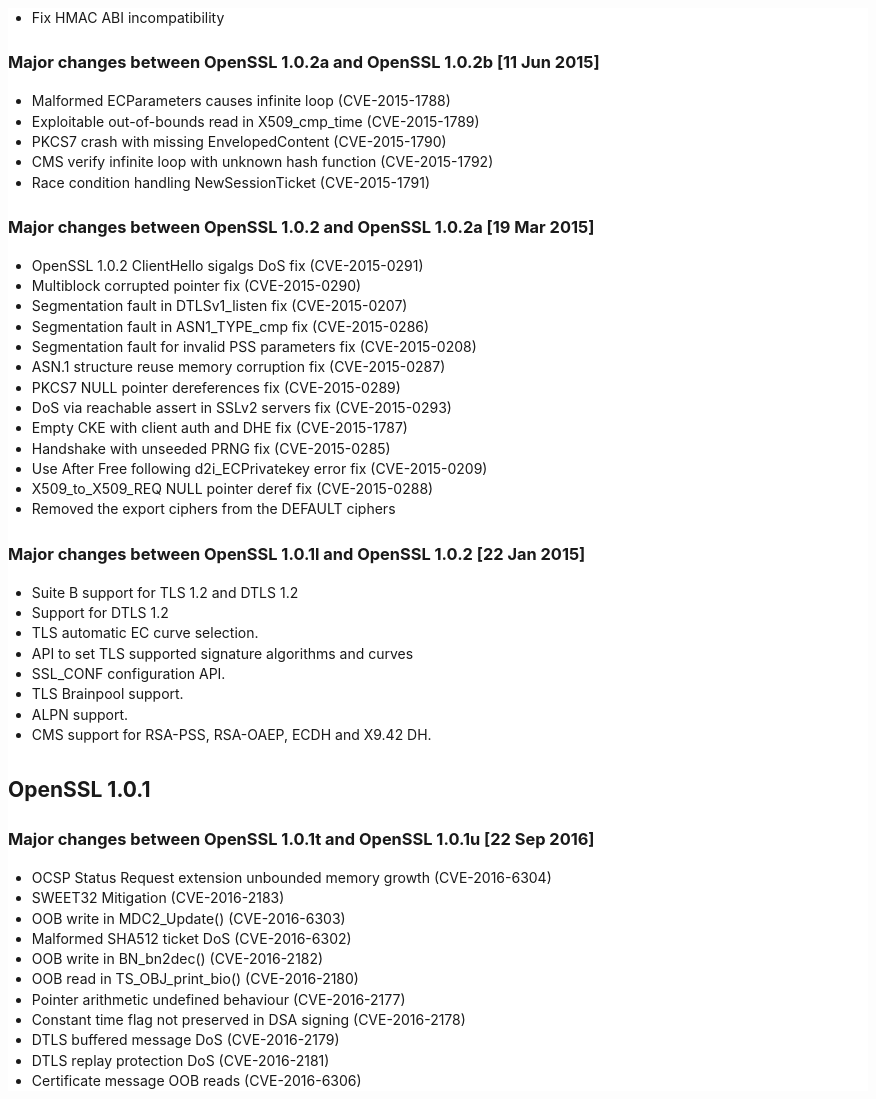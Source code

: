   * Fix HMAC ABI incompatibility

### Major changes between OpenSSL 1.0.2a and OpenSSL 1.0.2b [11 Jun 2015] ###

  * Malformed ECParameters causes infinite loop (CVE-2015-1788)
  * Exploitable out-of-bounds read in X509_cmp_time (CVE-2015-1789)
  * PKCS7 crash with missing EnvelopedContent (CVE-2015-1790)
  * CMS verify infinite loop with unknown hash function (CVE-2015-1792)
  * Race condition handling NewSessionTicket (CVE-2015-1791)

### Major changes between OpenSSL 1.0.2 and OpenSSL 1.0.2a [19 Mar 2015] ###

  * OpenSSL 1.0.2 ClientHello sigalgs DoS fix (CVE-2015-0291)
  * Multiblock corrupted pointer fix (CVE-2015-0290)
  * Segmentation fault in DTLSv1_listen fix (CVE-2015-0207)
  * Segmentation fault in ASN1_TYPE_cmp fix (CVE-2015-0286)
  * Segmentation fault for invalid PSS parameters fix (CVE-2015-0208)
  * ASN.1 structure reuse memory corruption fix (CVE-2015-0287)
  * PKCS7 NULL pointer dereferences fix (CVE-2015-0289)
  * DoS via reachable assert in SSLv2 servers fix (CVE-2015-0293)
  * Empty CKE with client auth and DHE fix (CVE-2015-1787)
  * Handshake with unseeded PRNG fix (CVE-2015-0285)
  * Use After Free following d2i_ECPrivatekey error fix (CVE-2015-0209)
  * X509_to_X509_REQ NULL pointer deref fix (CVE-2015-0288)
  * Removed the export ciphers from the DEFAULT ciphers

### Major changes between OpenSSL 1.0.1l and OpenSSL 1.0.2 [22 Jan 2015] ###

  * Suite B support for TLS 1.2 and DTLS 1.2
  * Support for DTLS 1.2
  * TLS automatic EC curve selection.
  * API to set TLS supported signature algorithms and curves
  * SSL_CONF configuration API.
  * TLS Brainpool support.
  * ALPN support.
  * CMS support for RSA-PSS, RSA-OAEP, ECDH and X9.42 DH.


OpenSSL 1.0.1
-------------

### Major changes between OpenSSL 1.0.1t and OpenSSL 1.0.1u [22 Sep 2016] ###

  * OCSP Status Request extension unbounded memory growth (CVE-2016-6304)
  * SWEET32 Mitigation (CVE-2016-2183)
  * OOB write in MDC2_Update() (CVE-2016-6303)
  * Malformed SHA512 ticket DoS (CVE-2016-6302)
  * OOB write in BN_bn2dec() (CVE-2016-2182)
  * OOB read in TS_OBJ_print_bio() (CVE-2016-2180)
  * Pointer arithmetic undefined behaviour (CVE-2016-2177)
  * Constant time flag not preserved in DSA signing (CVE-2016-2178)
  * DTLS buffered message DoS (CVE-2016-2179)
  * DTLS replay protection DoS (CVE-2016-2181)
  * Certificate message OOB reads (CVE-2016-6306)
